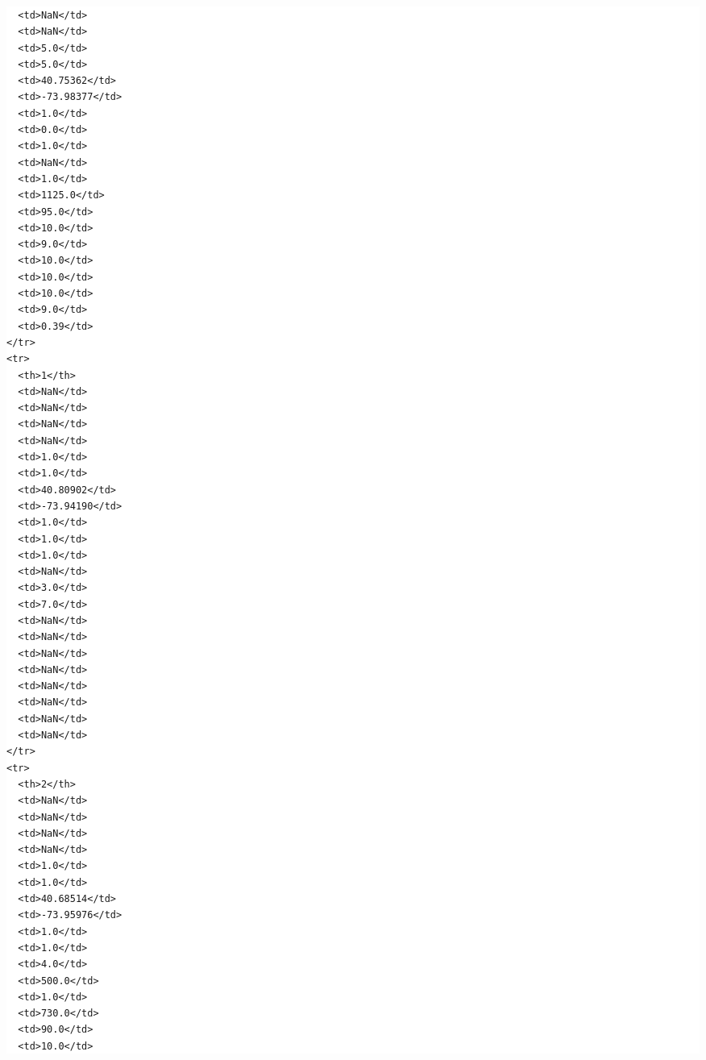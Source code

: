       <td>NaN</td>
      <td>NaN</td>
      <td>5.0</td>
      <td>5.0</td>
      <td>40.75362</td>
      <td>-73.98377</td>
      <td>1.0</td>
      <td>0.0</td>
      <td>1.0</td>
      <td>NaN</td>
      <td>1.0</td>
      <td>1125.0</td>
      <td>95.0</td>
      <td>10.0</td>
      <td>9.0</td>
      <td>10.0</td>
      <td>10.0</td>
      <td>10.0</td>
      <td>9.0</td>
      <td>0.39</td>
    </tr>
    <tr>
      <th>1</th>
      <td>NaN</td>
      <td>NaN</td>
      <td>NaN</td>
      <td>NaN</td>
      <td>1.0</td>
      <td>1.0</td>
      <td>40.80902</td>
      <td>-73.94190</td>
      <td>1.0</td>
      <td>1.0</td>
      <td>1.0</td>
      <td>NaN</td>
      <td>3.0</td>
      <td>7.0</td>
      <td>NaN</td>
      <td>NaN</td>
      <td>NaN</td>
      <td>NaN</td>
      <td>NaN</td>
      <td>NaN</td>
      <td>NaN</td>
      <td>NaN</td>
    </tr>
    <tr>
      <th>2</th>
      <td>NaN</td>
      <td>NaN</td>
      <td>NaN</td>
      <td>NaN</td>
      <td>1.0</td>
      <td>1.0</td>
      <td>40.68514</td>
      <td>-73.95976</td>
      <td>1.0</td>
      <td>1.0</td>
      <td>4.0</td>
      <td>500.0</td>
      <td>1.0</td>
      <td>730.0</td>
      <td>90.0</td>
      <td>10.0</td>